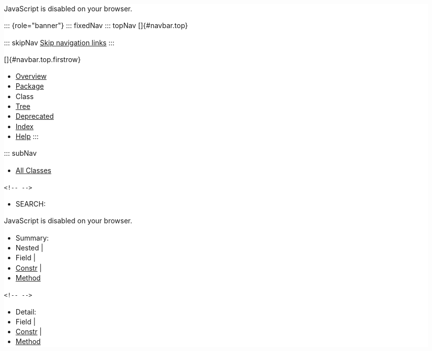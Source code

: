 <div>

JavaScript is disabled on your browser.

</div>

::: {role="banner"}
::: fixedNav
::: topNav
[]{#navbar.top}

::: skipNav
[Skip navigation links](#skip.navbar.top "Skip navigation links")
:::

[]{#navbar.top.firstrow}

-   [Overview](../../../../../../../index.html)
-   [Package](package-summary.html)
-   Class
-   [Tree](package-tree.html)
-   [Deprecated](../../../../../../../deprecated-list.html)
-   [Index](../../../../../../../index-all.html)
-   [Help](../../../../../../../help-doc.html)
:::

::: subNav
-   [All Classes](../../../../../../../allclasses.html)

```{=html}
<!-- -->
```
-   SEARCH:

<div>

<div>

JavaScript is disabled on your browser.

</div>

</div>

<div>

-   Summary: 
-   Nested \| 
-   Field \| 
-   [Constr](#constructor.summary) \| 
-   [Method](#method.summary)

```{=html}
<!-- -->
```
-   Detail: 
-   Field \| 
-   [Constr](#constructor.detail) \| 
-   [Method](#method.detail)
